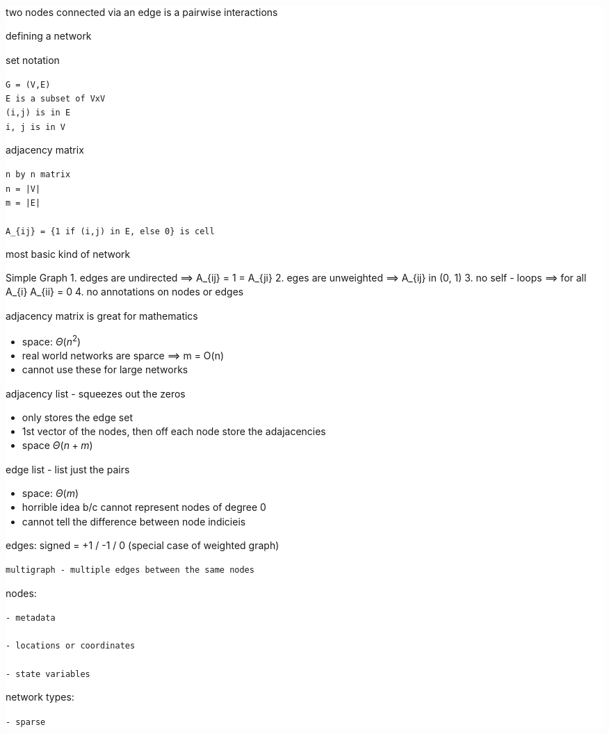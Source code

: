 two nodes connected via an edge is a pairwise interactions

defining a network

set notation

    G = (V,E)
    E is a subset of VxV
    (i,j) is in E
    i, j is in V

adjacency matrix

    n by n matrix
    n = |V|
    m = |E|

    A_{ij} = {1 if (i,j) in E, else 0} is cell

most basic kind of network

Simple Graph
    1. edges are undirected ==> A_{ij} = 1 = A_{ji}
    2. eges are unweighted ==> A_{ij} in (0, 1)
    3. no self - loops ==> for all A_{i} A_{ii} = 0
    4. no annotations on nodes or edges

adjacency matrix is great for mathematics 

- space: $\Theta(n^{2})$
- real world networks are sparce ==> m = O(n)
- cannot use these for large networks

adjacency list - squeezes out the zeros

- only stores the edge set
- 1st vector of the nodes, then off each node store the adajacencies
- space $\Theta(n + m)$

edge list - list just the pairs

- space: $\Theta(m)$
- horrible idea b/c cannot represent nodes of degree 0
- cannot tell the difference between node indicieis

edges:
    signed = +1 / -1 / 0 (special case of weighted graph)

    multigraph - multiple edges between the same nodes

nodes:
    
    - metadata
    
    - locations or coordinates

    - state variables

network types:
    
    - sparse
